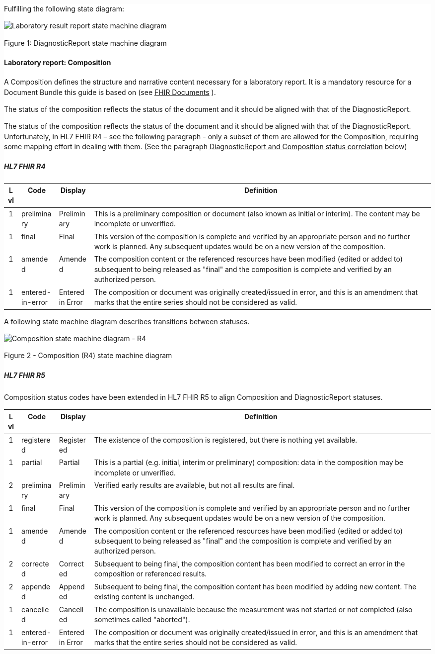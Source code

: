 
<div>
<p>Fulfilling the following state diagram:</p>
<img src="diagnostic-report-state-machine.png"  alt="Laboratory result report state machine diagram" width="60%">
<p>Figure 1: DiagnosticReport state machine diagram</p>
</div>

#### Laboratory report: Composition

A Composition defines the structure and narrative content necessary for a laboratory report. It is a mandatory resource for a Document Bundle this guide is based on (see [FHIR Documents](https://hl7.org/fhir/R4/documents.html) ).

The status of the composition reflects the status of the document and it should be aligned with that of the DiagnosticReport.

The status of the composition reflects the status of the document and it should be aligned with that of the DiagnosticReport.
Unfortunately, in HL7 FHIR R4 – see the [following paragraph](#hl7-fhir-r4-1) - only a subset of them are allowed for the Composition, requiring some mapping effort in dealing with them. (See the paragraph [DiagnosticReport and Composition status correlation](#diagnosticreport-and-composition-status-correlation) below)


##### HL7 FHIR R4

|Lvl|Code|Display|Definition|
|:---:| --------- | ----------- | ------------------------------------------------------------------------------------- |
| 1 | preliminary | Preliminary | This is a preliminary composition or document (also known as initial or interim). The content may be incomplete or unverified.                                                                                |
| 1 | final       | Final       | This version of the composition is complete and verified by an appropriate person and no further work is planned. Any subsequent updates would be on a new version of the composition.                        |
| 1 | amended     | Amended     | The composition content or the referenced resources have been modified (edited or added to) subsequent to being released as "final" and the composition is complete and verified by an authorized person. |
| 1 | entered-in-error | Entered in Error | The composition or document was originally created/issued in error, and this is an amendment that marks that the entire series should not be considered as valid.                                    |

A following state machine diagram describes transitions between statuses.

<div>
<p></p>
<img src="composition-state-machine-R4.png"  alt="Composition state machine diagram - R4" width="60%">
<p>Figure 2 - Composition (R4) state machine diagram</p>
</div>


##### HL7 FHIR R5

Composition status codes have been extended in HL7 FHIR R5 to align Composition and DiagnosticReport statuses.

|Lvl|Code|Display|Definition|
|:---:| --------- | ----------- | ------------------------------------------------------------------------------------- |
| 1 | registered  | Registered  | The existence of the composition is registered, but there is nothing yet available.   |
| 1 | partial     | Partial     | This is a partial (e.g. initial, interim or preliminary) composition: data in the composition may be incomplete or unverified.                                                                            |
| 2 | preliminary | Preliminary | Verified early results are available, but not all results are final.                  |
| 1 | final       | Final       | This version of the composition is complete and verified by an appropriate person and no further work is planned. Any subsequent updates would be on a new version of the composition.                        |
| 1 | amended     | Amended     | The composition content or the referenced resources have been modified (edited or added to) subsequent to being released as "final" and the composition is complete and verified by an authorized person. |
| 2 | corrected   | Corrected   | Subsequent to being final, the composition content has been modified to correct an error in the composition or referenced results.                                                                         |
| 2 | appended    | Appended    | Subsequent to being final, the composition content has been modified by adding new content. The existing content is unchanged.                                                                             |
| 1 | cancelled   | Cancelled   | The composition is unavailable because the measurement was not started or not completed (also sometimes called "aborted").                                                                            |
| 1 | entered-in-error | Entered in Error | The composition or document was originally created/issued in error, and this is an amendment that marks that the entire series should not be considered as valid.                                    |
